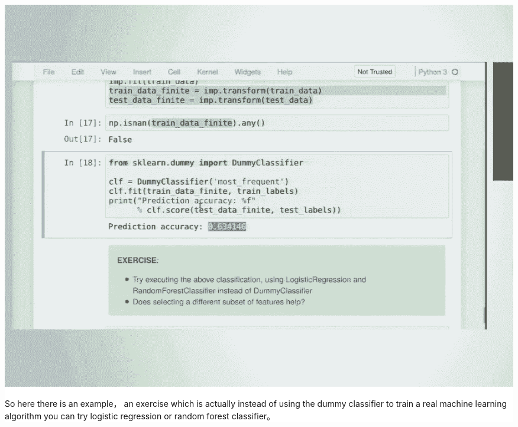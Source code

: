 ![](img/a165a3dbdfe2a42de38b6b11de2edad6_455.png)

 So here there is an example， an exercise which is actually instead of using the dummy classifier to train a real machine learning algorithm you can try logistic regression or random forest classifier。


